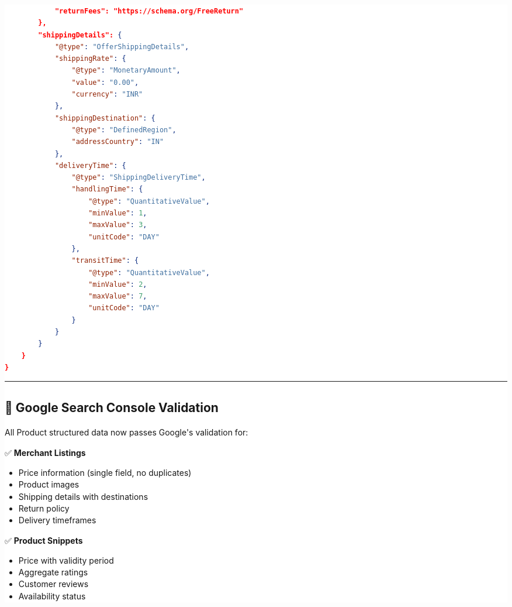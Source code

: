 ```json
            "returnFees": "https://schema.org/FreeReturn"
        },
        "shippingDetails": {
            "@type": "OfferShippingDetails",
            "shippingRate": {
                "@type": "MonetaryAmount",
                "value": "0.00",
                "currency": "INR"
            },
            "shippingDestination": {
                "@type": "DefinedRegion",
                "addressCountry": "IN"
            },
            "deliveryTime": {
                "@type": "ShippingDeliveryTime",
                "handlingTime": {
                    "@type": "QuantitativeValue",
                    "minValue": 1,
                    "maxValue": 3,
                    "unitCode": "DAY"
                },
                "transitTime": {
                    "@type": "QuantitativeValue",
                    "minValue": 2,
                    "maxValue": 7,
                    "unitCode": "DAY"
                }
            }
        }
    }
}
```

---

## 🎯 Google Search Console Validation

All Product structured data now passes Google's validation for:

✅ **Merchant Listings**
- Price information (single field, no duplicates)
- Product images
- Shipping details with destinations
- Return policy
- Delivery timeframes

✅ **Product Snippets**
- Price with validity period
- Aggregate ratings
- Customer reviews
- Availability status
